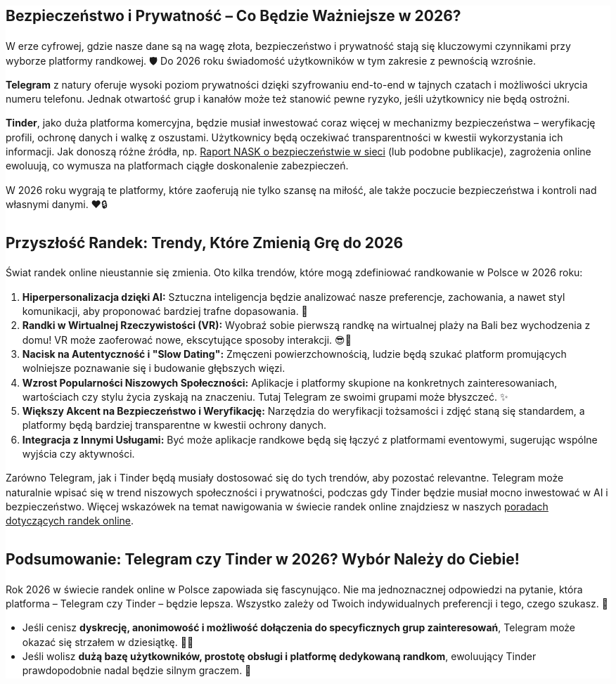 ## Bezpieczeństwo i Prywatność – Co Będzie Ważniejsze w 2026?
W erze cyfrowej, gdzie nasze dane są na wagę złota, bezpieczeństwo i prywatność stają się kluczowymi czynnikami przy wyborze platformy randkowej. 🛡️ Do 2026 roku świadomość użytkowników w tym zakresie z pewnością wzrośnie.

**Telegram** z natury oferuje wysoki poziom prywatności dzięki szyfrowaniu end-to-end w tajnych czatach i możliwości ukrycia numeru telefonu. Jednak otwartość grup i kanałów może też stanowić pewne ryzyko, jeśli użytkownicy nie będą ostrożni.

**Tinder**, jako duża platforma komercyjna, będzie musiał inwestować coraz więcej w mechanizmy bezpieczeństwa – weryfikację profili, ochronę danych i walkę z oszustami. Użytkownicy będą oczekiwać transparentności w kwestii wykorzystania ich informacji. Jak donoszą różne źródła, np. [Raport NASK o bezpieczeństwie w sieci](https://www.nask.pl/) (lub podobne publikacje), zagrożenia online ewoluują, co wymusza na platformach ciągłe doskonalenie zabezpieczeń.

W 2026 roku wygrają te platformy, które zaoferują nie tylko szansę na miłość, ale także poczucie bezpieczeństwa i kontroli nad własnymi danymi. ❤️🔒

## Przyszłość Randek: Trendy, Które Zmienią Grę do 2026
Świat randek online nieustannie się zmienia. Oto kilka trendów, które mogą zdefiniować randkowanie w Polsce w 2026 roku:

1.  **Hiperpersonalizacja dzięki AI:** Sztuczna inteligencja będzie analizować nasze preferencje, zachowania, a nawet styl komunikacji, aby proponować bardziej trafne dopasowania. 🎯
2.  **Randki w Wirtualnej Rzeczywistości (VR):** Wyobraź sobie pierwszą randkę na wirtualnej plaży na Bali bez wychodzenia z domu! VR może zaoferować nowe, ekscytujące sposoby interakcji. 😎🌴
3.  **Nacisk na Autentyczność i "Slow Dating":** Zmęczeni powierzchownością, ludzie będą szukać platform promujących wolniejsze poznawanie się i budowanie głębszych więzi.
4.  **Wzrost Popularności Niszowych Społeczności:** Aplikacje i platformy skupione na konkretnych zainteresowaniach, wartościach czy stylu życia zyskają na znaczeniu. Tutaj Telegram ze swoimi grupami może błyszczeć. ✨
5.  **Większy Akcent na Bezpieczeństwo i Weryfikację:** Narzędzia do weryfikacji tożsamości i zdjęć staną się standardem, a platformy będą bardziej transparentne w kwestii ochrony danych.
6.  **Integracja z Innymi Usługami:** Być może aplikacje randkowe będą się łączyć z platformami eventowymi, sugerując wspólne wyjścia czy aktywności.

Zarówno Telegram, jak i Tinder będą musiały dostosować się do tych trendów, aby pozostać relevantne. Telegram może naturalnie wpisać się w trend niszowych społeczności i prywatności, podczas gdy Tinder będzie musiał mocno inwestować w AI i bezpieczeństwo. Więcej wskazówek na temat nawigowania w świecie randek online znajdziesz w naszych [poradach dotyczących randek online](/blog).

## Podsumowanie: Telegram czy Tinder w 2026? Wybór Należy do Ciebie!
Rok 2026 w świecie randek online w Polsce zapowiada się fascynująco. Nie ma jednoznacznej odpowiedzi na pytanie, która platforma – Telegram czy Tinder – będzie lepsza. Wszystko zależy od Twoich indywidualnych preferencji i tego, czego szukasz. 🎯

*   Jeśli cenisz **dyskrecję, anonimowość i możliwość dołączenia do specyficznych grup zainteresowań**, Telegram może okazać się strzałem w dziesiątkę. 🕵️‍♂️
*   Jeśli wolisz **dużą bazę użytkowników, prostotę obsługi i platformę dedykowaną randkom**, ewoluujący Tinder prawdopodobnie nadal będzie silnym graczem. 👑
